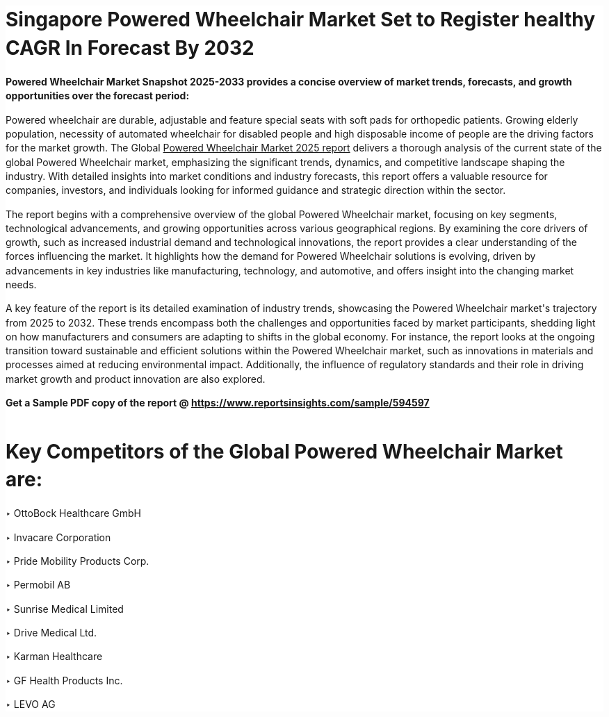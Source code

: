 # Singapore Powered Wheelchair Market Set to Register healthy CAGR In Forecast By 2032

<strong>Powered Wheelchair Market Snapshot 2025-2033 provides a concise overview of market trends, forecasts, and growth opportunities over the forecast period:</strong>

Powered wheelchair are durable, adjustable and feature special seats with soft pads for orthopedic patients. Growing elderly population, necessity of automated wheelchair for disabled people and high disposable income of people are the driving factors for the market growth. The Global <a href=https://www.reportsinsights.com/sample/594597>Powered Wheelchair Market 2025 report</a> delivers a thorough analysis of the current state of the global Powered Wheelchair market, emphasizing the significant trends, dynamics, and competitive landscape shaping the industry. With detailed insights into market conditions and industry forecasts, this report offers a valuable resource for companies, investors, and individuals looking for informed guidance and strategic direction within the sector.

The report begins with a comprehensive overview of the global Powered Wheelchair market, focusing on key segments, technological advancements, and growing opportunities across various geographical regions. By examining the core drivers of growth, such as increased industrial demand and technological innovations, the report provides a clear understanding of the forces influencing the market. It highlights how the demand for Powered Wheelchair solutions is evolving, driven by advancements in key industries like manufacturing, technology, and automotive, and offers insight into the changing market needs.

A key feature of the report is its detailed examination of industry trends, showcasing the Powered Wheelchair market's trajectory from 2025 to 2032. These trends encompass both the challenges and opportunities faced by market participants, shedding light on how manufacturers and consumers are adapting to shifts in the global economy. For instance, the report looks at the ongoing transition toward sustainable and efficient solutions within the Powered Wheelchair market, such as innovations in materials and processes aimed at reducing environmental impact. Additionally, the influence of regulatory standards and their role in driving market growth and product innovation are also explored.

<strong>Get a Sample PDF copy of the report @ <a href=https://www.reportsinsights.com/sample/594597>https://www.reportsinsights.com/sample/594597</a></strong>

# <strong>Key Competitors of the Global Powered Wheelchair Market are:</strong>

‣ OttoBock Healthcare GmbH

‣ Invacare Corporation

‣ Pride Mobility Products Corp.

‣ Permobil AB

‣ Sunrise Medical Limited

‣ Drive Medical Ltd.

‣ Karman Healthcare

‣ GF Health Products Inc.

‣ LEVO AG
